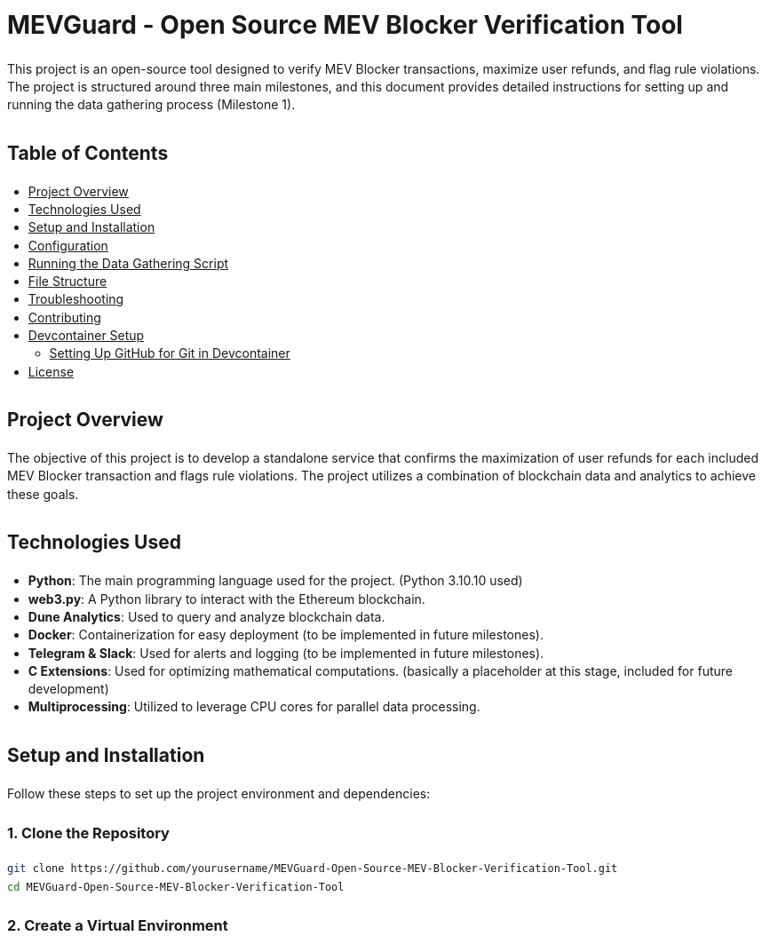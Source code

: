 # MEVGuard - Open Source MEV Blocker Verification Tool

This project is an open-source tool designed to verify MEV Blocker transactions, maximize user refunds, and flag rule violations. The project is structured around three main milestones, and this document provides detailed instructions for setting up and running the data gathering process (Milestone 1).

## Table of Contents

- [Project Overview](#project-overview)
- [Technologies Used](#technologies-used)
- [Setup and Installation](#setup-and-installation)
- [Configuration](#configuration)
- [Running the Data Gathering Script](#running-the-data-gathering-script)
- [File Structure](#file-structure)
- [Troubleshooting](#troubleshooting)
- [Contributing](#contributing)
- [Devcontainer Setup](#devcontainer-setup)
  - [Setting Up GitHub for Git in Devcontainer](#setting-up-github-for-git-in-devcontainer)
- [License](#license)

## Project Overview

The objective of this project is to develop a standalone service that confirms the maximization of user refunds for each included MEV Blocker transaction and flags rule violations. The project utilizes a combination of blockchain data and analytics to achieve these goals.

## Technologies Used

- **Python**: The main programming language used for the project. (Python 3.10.10 used)
- **web3.py**: A Python library to interact with the Ethereum blockchain.
- **Dune Analytics**: Used to query and analyze blockchain data.
- **Docker**: Containerization for easy deployment (to be implemented in future milestones).
- **Telegram & Slack**: Used for alerts and logging (to be implemented in future milestones).
- **C Extensions**: Used for optimizing mathematical computations. (basically a placeholder at this stage, included for future development)
- **Multiprocessing**: Utilized to leverage CPU cores for parallel data processing.

## Setup and Installation

Follow these steps to set up the project environment and dependencies:

### 1. Clone the Repository

```bash
git clone https://github.com/yourusername/MEVGuard-Open-Source-MEV-Blocker-Verification-Tool.git
cd MEVGuard-Open-Source-MEV-Blocker-Verification-Tool
```

### 2. Create a Virtual Environment

